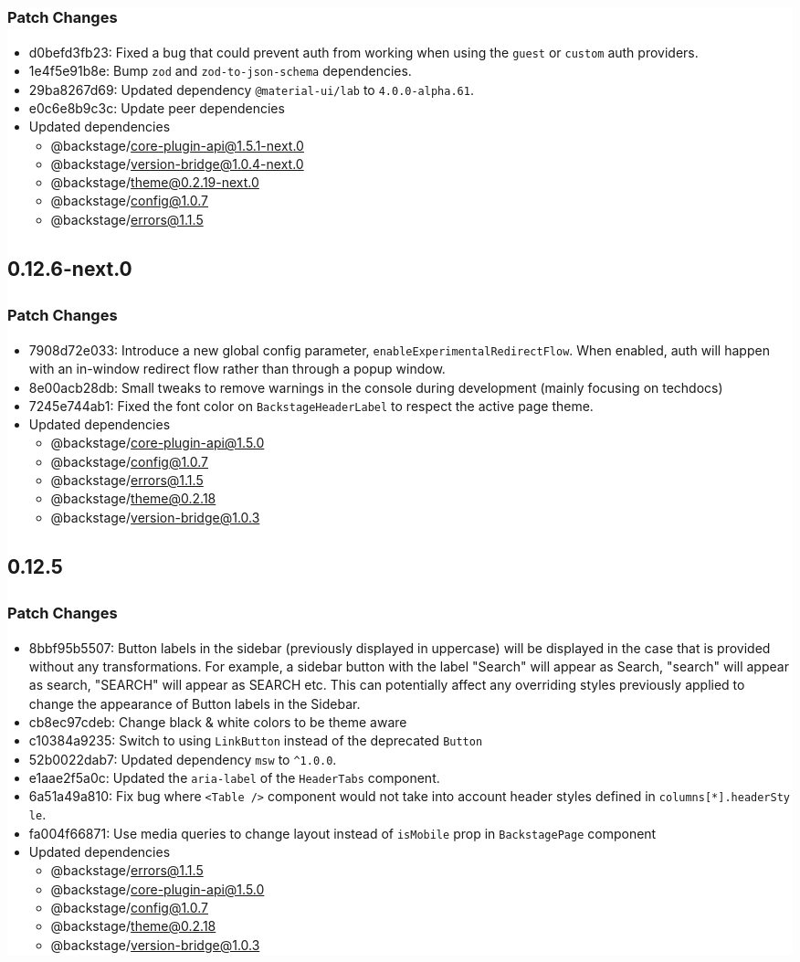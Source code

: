 ### Patch Changes

- d0befd3fb23: Fixed a bug that could prevent auth from working when using the `guest` or `custom` auth providers.
- 1e4f5e91b8e: Bump `zod` and `zod-to-json-schema` dependencies.
- 29ba8267d69: Updated dependency `@material-ui/lab` to `4.0.0-alpha.61`.
- e0c6e8b9c3c: Update peer dependencies
- Updated dependencies
  - @backstage/core-plugin-api@1.5.1-next.0
  - @backstage/version-bridge@1.0.4-next.0
  - @backstage/theme@0.2.19-next.0
  - @backstage/config@1.0.7
  - @backstage/errors@1.1.5

## 0.12.6-next.0

### Patch Changes

- 7908d72e033: Introduce a new global config parameter, `enableExperimentalRedirectFlow`. When enabled, auth will happen with an in-window redirect flow rather than through a popup window.
- 8e00acb28db: Small tweaks to remove warnings in the console during development (mainly focusing on techdocs)
- 7245e744ab1: Fixed the font color on `BackstageHeaderLabel` to respect the active page theme.
- Updated dependencies
  - @backstage/core-plugin-api@1.5.0
  - @backstage/config@1.0.7
  - @backstage/errors@1.1.5
  - @backstage/theme@0.2.18
  - @backstage/version-bridge@1.0.3

## 0.12.5

### Patch Changes

- 8bbf95b5507: Button labels in the sidebar (previously displayed in uppercase) will be displayed in the case that is provided without any transformations.
  For example, a sidebar button with the label "Search" will appear as Search, "search" will appear as search, "SEARCH" will appear as SEARCH etc.
  This can potentially affect any overriding styles previously applied to change the appearance of Button labels in the Sidebar.
- cb8ec97cdeb: Change black & white colors to be theme aware
- c10384a9235: Switch to using `LinkButton` instead of the deprecated `Button`
- 52b0022dab7: Updated dependency `msw` to `^1.0.0`.
- e1aae2f5a0c: Updated the `aria-label` of the `HeaderTabs` component.
- 6a51a49a810: Fix bug where `<Table />` component would not take into account header styles defined in `columns[*].headerStyle`.
- fa004f66871: Use media queries to change layout instead of `isMobile` prop in `BackstagePage` component
- Updated dependencies
  - @backstage/errors@1.1.5
  - @backstage/core-plugin-api@1.5.0
  - @backstage/config@1.0.7
  - @backstage/theme@0.2.18
  - @backstage/version-bridge@1.0.3
